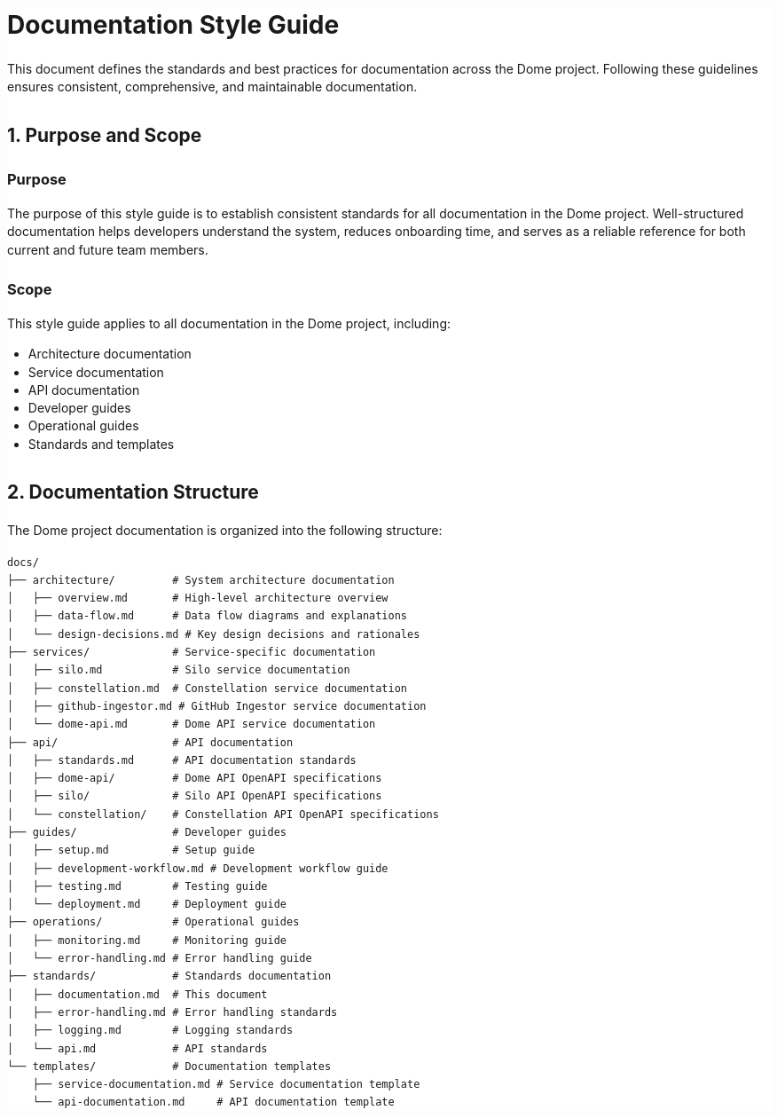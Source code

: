 # Documentation Style Guide

This document defines the standards and best practices for documentation across the Dome project. Following these guidelines ensures consistent, comprehensive, and maintainable documentation.

## 1. Purpose and Scope

### Purpose

The purpose of this style guide is to establish consistent standards for all documentation in the Dome project. Well-structured documentation helps developers understand the system, reduces onboarding time, and serves as a reliable reference for both current and future team members.

### Scope

This style guide applies to all documentation in the Dome project, including:

- Architecture documentation
- Service documentation
- API documentation
- Developer guides
- Operational guides
- Standards and templates

## 2. Documentation Structure

The Dome project documentation is organized into the following structure:

```
docs/
├── architecture/         # System architecture documentation
│   ├── overview.md       # High-level architecture overview
│   ├── data-flow.md      # Data flow diagrams and explanations
│   └── design-decisions.md # Key design decisions and rationales
├── services/             # Service-specific documentation
│   ├── silo.md           # Silo service documentation
│   ├── constellation.md  # Constellation service documentation
│   ├── github-ingestor.md # GitHub Ingestor service documentation
│   └── dome-api.md       # Dome API service documentation
├── api/                  # API documentation
│   ├── standards.md      # API documentation standards
│   ├── dome-api/         # Dome API OpenAPI specifications
│   ├── silo/             # Silo API OpenAPI specifications
│   └── constellation/    # Constellation API OpenAPI specifications
├── guides/               # Developer guides
│   ├── setup.md          # Setup guide
│   ├── development-workflow.md # Development workflow guide
│   ├── testing.md        # Testing guide
│   └── deployment.md     # Deployment guide
├── operations/           # Operational guides
│   ├── monitoring.md     # Monitoring guide
│   └── error-handling.md # Error handling guide
├── standards/            # Standards documentation
│   ├── documentation.md  # This document
│   ├── error-handling.md # Error handling standards
│   ├── logging.md        # Logging standards
│   └── api.md            # API standards
└── templates/            # Documentation templates
    ├── service-documentation.md # Service documentation template
    └── api-documentation.md     # API documentation template
```
